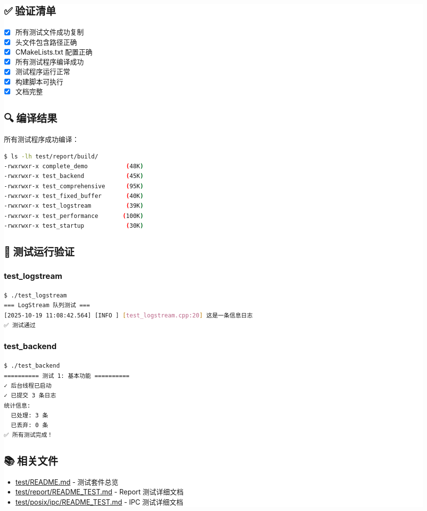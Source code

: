 ## ✅ 验证清单

- [x] 所有测试文件成功复制
- [x] 头文件包含路径正确
- [x] CMakeLists.txt 配置正确
- [x] 所有测试程序编译成功
- [x] 测试程序运行正常
- [x] 构建脚本可执行
- [x] 文档完整

## 🔍 编译结果

所有测试程序成功编译：

```bash
$ ls -lh test/report/build/
-rwxrwxr-x complete_demo           (48K)
-rwxrwxr-x test_backend            (45K)
-rwxrwxr-x test_comprehensive      (95K)
-rwxrwxr-x test_fixed_buffer       (40K)
-rwxrwxr-x test_logstream          (39K)
-rwxrwxr-x test_performance       (100K)
-rwxrwxr-x test_startup            (30K)
```

## 🧪 测试运行验证

### test_logstream
```bash
$ ./test_logstream
=== LogStream 队列测试 ===
[2025-10-19 11:08:42.564] [INFO ] [test_logstream.cpp:20] 这是一条信息日志
✅ 测试通过
```

### test_backend
```bash
$ ./test_backend
========== 测试 1: 基本功能 ==========
✓ 后台线程已启动
✓ 已提交 3 条日志
统计信息:
  已处理: 3 条
  已丢弃: 0 条
✅ 所有测试完成！
```

## 📚 相关文件

- [test/README.md](README.md) - 测试套件总览
- [test/report/README_TEST.md](report/README_TEST.md) - Report 测试详细文档
- [test/posix/ipc/README_TEST.md](posix/ipc/README_TEST.md) - IPC 测试详细文档
